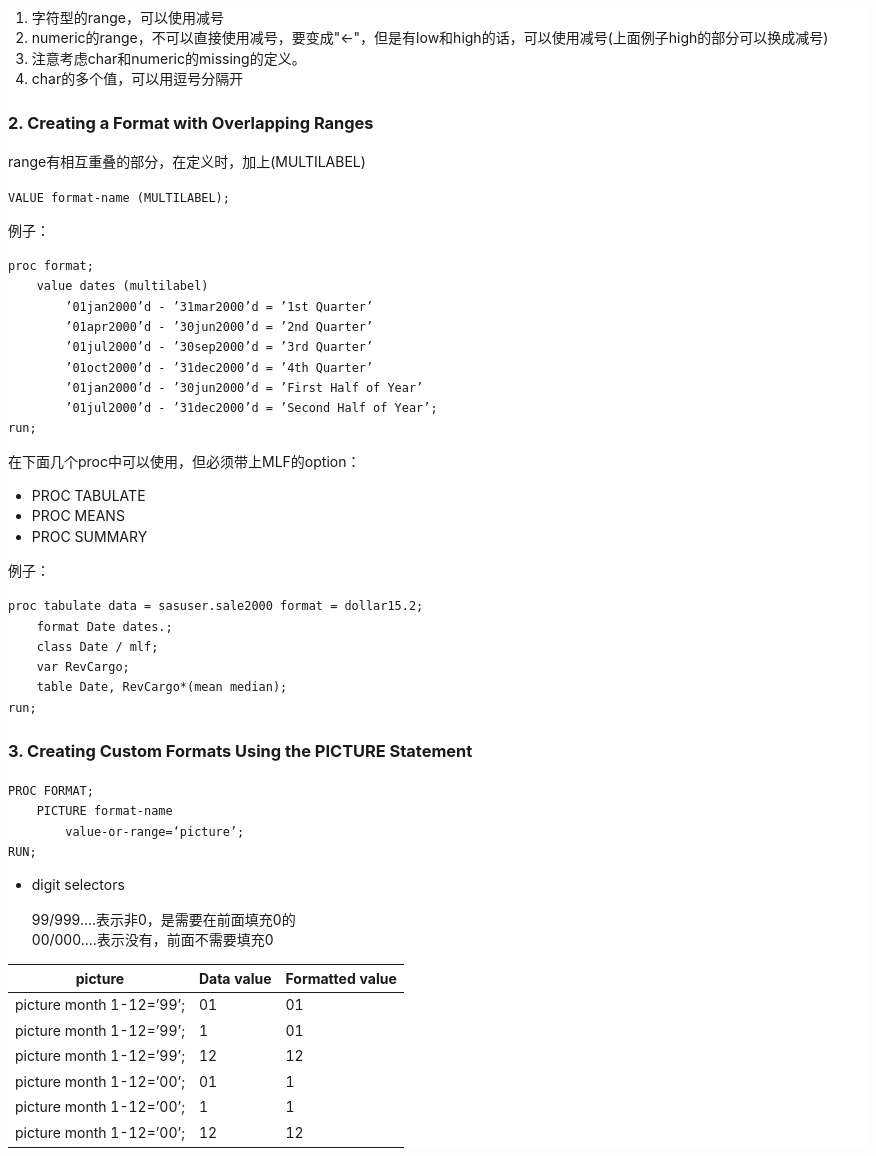 1. 字符型的range，可以使用减号  
1. numeric的range，不可以直接使用减号，要变成"<-"，但是有low和high的话，可以使用减号(上面例子high的部分可以换成减号)
1. 注意考虑char和numeric的missing的定义。  
1. char的多个值，可以用逗号分隔开  

### 2. Creating a Format with Overlapping Ranges
range有相互重叠的部分，在定义时，加上(MULTILABEL)

```
VALUE format-name (MULTILABEL);
```
例子：

```
proc format;
	value dates (multilabel)
		’01jan2000’d - ’31mar2000’d = ’1st Quarter’
		’01apr2000’d - ’30jun2000’d = ’2nd Quarter’
		’01jul2000’d - ’30sep2000’d = ’3rd Quarter’
		’01oct2000’d - ’31dec2000’d = ’4th Quarter’
		’01jan2000’d - ’30jun2000’d = ’First Half of Year’
		’01jul2000’d - ’31dec2000’d = ’Second Half of Year’;
run;
```

在下面几个proc中可以使用，但必须带上MLF的option：

* PROC TABULATE 
* PROC MEANS 
* PROC SUMMARY

例子：

```
proc tabulate data = sasuser.sale2000 format = dollar15.2;
	format Date dates.;
	class Date / mlf;
	var RevCargo;
	table Date, RevCargo*(mean median);
run;
```


### 3. Creating Custom Formats Using the PICTURE Statement

```
PROC FORMAT; 
	PICTURE format-name
		value-or-range=‘picture’;
RUN;
```
* digit selectors  

	99/999....表示非0，是需要在前面填充0的  
	00/000....表示没有，前面不需要填充0  

picture|Data value | Formatted value
----|----|----|
picture month 1-12=’99’;|01|01
picture month 1-12=’99’;|1|01
picture month 1-12=’99’;|12|12
picture month 1-12=’00’;|01|1
picture month 1-12=’00’;|1|1
picture month 1-12=’00’;|12|12
